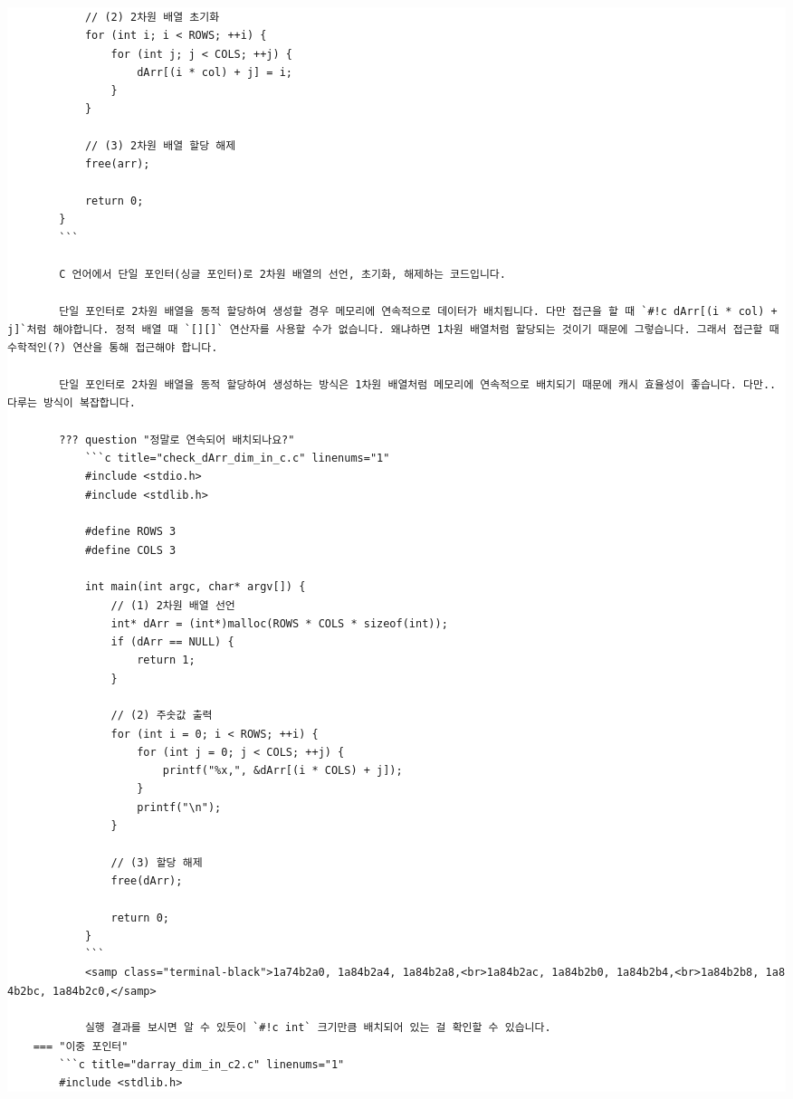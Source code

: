                 // (2) 2차원 배열 초기화
                for (int i; i < ROWS; ++i) {
                    for (int j; j < COLS; ++j) {
                        dArr[(i * col) + j] = i;
                    }
                }

                // (3) 2차원 배열 할당 해제
                free(arr);
                
                return 0;
            }
            ```

            C 언어에서 단일 포인터(싱글 포인터)로 2차원 배열의 선언, 초기화, 해제하는 코드입니다.

            단일 포인터로 2차원 배열을 동적 할당하여 생성할 경우 메모리에 연속적으로 데이터가 배치됩니다. 다만 접근을 할 때 `#!c dArr[(i * col) + j]`처럼 해야합니다. 정적 배열 때 `[][]` 연산자를 사용할 수가 없습니다. 왜냐하면 1차원 배열처럼 할당되는 것이기 때문에 그렇습니다. 그래서 접근할 때 수학적인(?) 연산을 통해 접근해야 합니다.

            단일 포인터로 2차원 배열을 동적 할당하여 생성하는 방식은 1차원 배열처럼 메모리에 연속적으로 배치되기 때문에 캐시 효율성이 좋습니다. 다만.. 다루는 방식이 복잡합니다.

            ??? question "정말로 연속되어 배치되나요?"
                ```c title="check_dArr_dim_in_c.c" linenums="1"
                #include <stdio.h>
                #include <stdlib.h>

                #define ROWS 3
                #define COLS 3

                int main(int argc, char* argv[]) {
                    // (1) 2차원 배열 선언
                    int* dArr = (int*)malloc(ROWS * COLS * sizeof(int));
                    if (dArr == NULL) {
                        return 1;
                    }

                    // (2) 주솟값 출력
                    for (int i = 0; i < ROWS; ++i) {
                        for (int j = 0; j < COLS; ++j) {
                            printf("%x,", &dArr[(i * COLS) + j]);
                        }
                        printf("\n");
                    }

                    // (3) 할당 해제
                    free(dArr);
                    
                    return 0;
                }
                ```
                <samp class="terminal-black">1a74b2a0, 1a84b2a4, 1a84b2a8,<br>1a84b2ac, 1a84b2b0, 1a84b2b4,<br>1a84b2b8, 1a84b2bc, 1a84b2c0,</samp>

                실행 결과를 보시면 알 수 있듯이 `#!c int` 크기만큼 배치되어 있는 걸 확인할 수 있습니다.
        === "이중 포인터"
            ```c title="darray_dim_in_c2.c" linenums="1"
            #include <stdlib.h>
